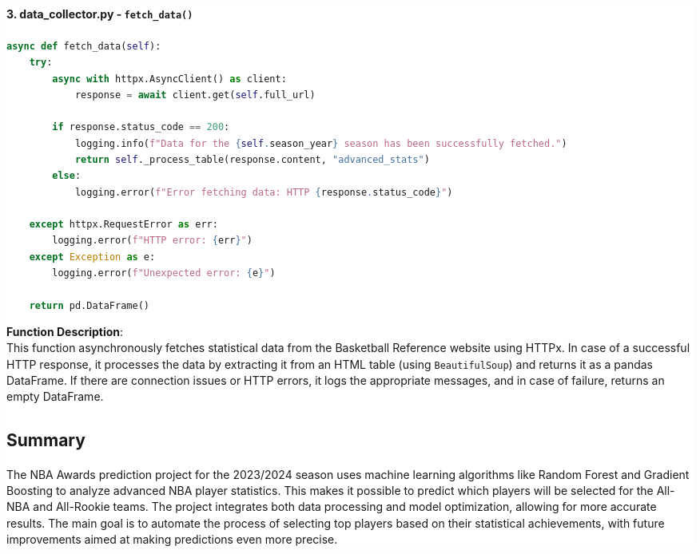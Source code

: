 
#### 3. **data_collector.py** - `fetch_data()`

```python
async def fetch_data(self):
    try:
        async with httpx.AsyncClient() as client:
            response = await client.get(self.full_url)

        if response.status_code == 200:
            logging.info(f"Data for the {self.season_year} season has been successfully fetched.")
            return self._process_table(response.content, "advanced_stats")
        else:
            logging.error(f"Error fetching data: HTTP {response.status_code}")

    except httpx.RequestError as err:
        logging.error(f"HTTP error: {err}")
    except Exception as e:
        logging.error(f"Unexpected error: {e}")

    return pd.DataFrame()
```

**Function Description**:  
This function asynchronously fetches statistical data from the Basketball Reference website using HTTPx. In case of a successful HTTP response, it processes the data by extracting it from an HTML table (using `BeautifulSoup`) and returns it as a pandas DataFrame. If there are connection issues or HTTP errors, it logs the appropriate messages, and in case of failure, returns an empty DataFrame.

## Summary

The NBA Awards prediction project for the 2023/2024 season uses machine learning algorithms like Random Forest and Gradient Boosting to analyze advanced NBA player statistics. This makes it possible to predict which players will be selected for the All-NBA and All-Rookie teams. The project integrates both data processing and model optimization, allowing for more accurate results. The main goal is to automate the process of selecting top players based on their statistical achievements, with future improvements aimed at making predictions even more precise.
